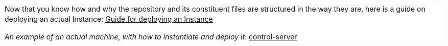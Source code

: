 Now that you know how and why the repository and its constituent files are structured in the way they are, here is a guide on deploying an actual Instance: [Guide for deploying an Instance](deployment-howto.md)

*An example of an actual machine, with how to instantiate and deploy it*: [control-server](../machines/control-server/README.md)